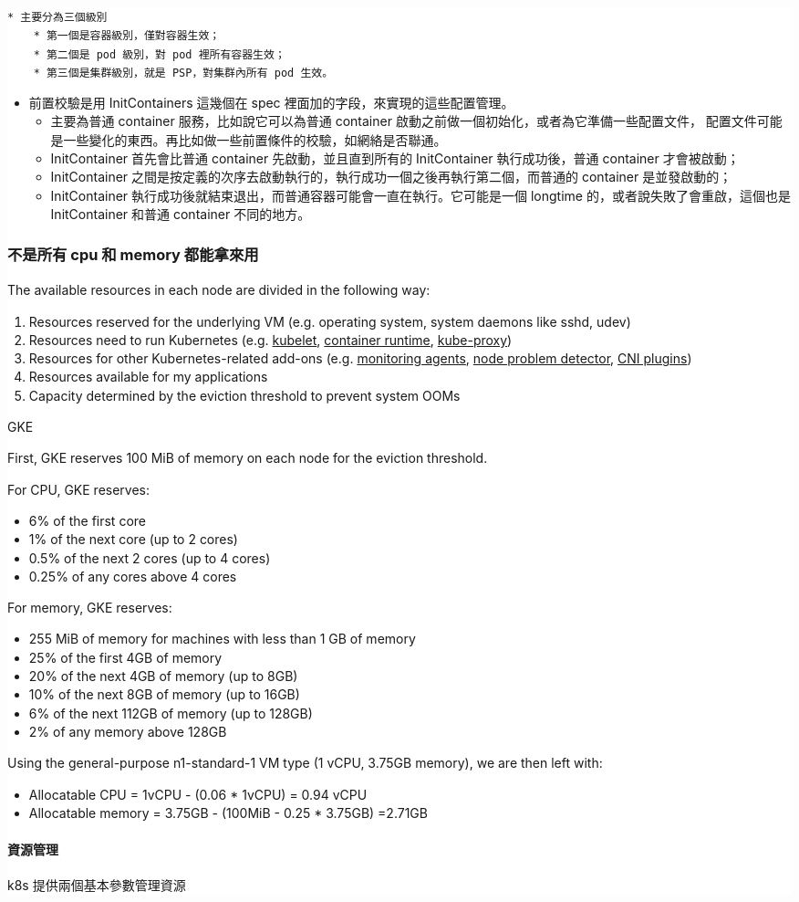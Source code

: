     * 主要分為三個級別
        * 第一個是容器級別，僅對容器生效；
        * 第二個是 pod 級別，對 pod 裡所有容器生效；
        * 第三個是集群級別，就是 PSP，對集群內所有 pod 生效。
* 前置校驗是用 InitContainers 這幾個在 spec 裡面加的字段，來實現的這些配置管理。
    * 主要為普通 container 服務，比如說它可以為普通 container 啟動之前做一個初始化，或者為它準備一些配置文件， 配置文件可能是一些變化的東西。再比如做一些前置條件的校驗，如網絡是否聯通。
    * InitContainer 首先會比普通 container 先啟動，並且直到所有的 InitContainer 執行成功後，普通 container 才會被啟動；
    * InitContainer 之間是按定義的次序去啟動執行的，執行成功一個之後再執行第二個，而普通的 container 是並發啟動的；
    * InitContainer 執行成功後就結束退出，而普通容器可能會一直在執行。它可能是一個 longtime 的，或者說失敗了會重啟，這個也是 InitContainer 和普通 container 不同的地方。

### 不是所有 cpu 和 memory 都能拿來用

The available resources in each node are divided in the following way:

1. Resources reserved for the underlying VM (e.g. operating system, system daemons like sshd, udev)
2. Resources need to run Kubernetes (e.g. [kubelet](https://kubernetes.io/docs/reference/command-line-tools-reference/kubelet/), [container runtime](https://kubernetes.io/docs/setup/production-environment/container-runtimes/), [kube-proxy](https://kubernetes.io/docs/reference/command-line-tools-reference/kube-proxy/))
3. Resources for other Kubernetes-related add-ons (e.g. [monitoring agents](https://github.com/Stackdriver), [node problem detector](https://github.com/kubernetes/node-problem-detector), [CNI plugins](https://docs.projectcalico.org/getting-started/kubernetes/managed-public-cloud/gke))
4. Resources available for my applications
5. Capacity determined by the eviction threshold to prevent system OOMs

GKE

First, GKE reserves 100 MiB of memory on each node for the eviction threshold.

For CPU, GKE reserves:

* 6% of the first core
* 1% of the next core (up to 2 cores)
* 0.5% of the next 2 cores (up to 4 cores)
* 0.25% of any cores above 4 cores

For memory, GKE reserves:

* 255 MiB of memory for machines with less than 1 GB of memory
* 25% of the first 4GB of memory
* 20% of the next 4GB of memory (up to 8GB)
* 10% of the next 8GB of memory (up to 16GB)
* 6% of the next 112GB of memory (up to 128GB)
* 2% of any memory above 128GB

Using the general-purpose n1-standard-1 VM type (1 vCPU, 3.75GB memory), we are then left with:

* Allocatable CPU = 1vCPU - (0.06 * 1vCPU) = 0.94 vCPU
* Allocatable memory = 3.75GB - (100MiB - 0.25 * 3.75GB) =2.71GB

#### 資源管理

k8s 提供兩個基本參數管理資源
